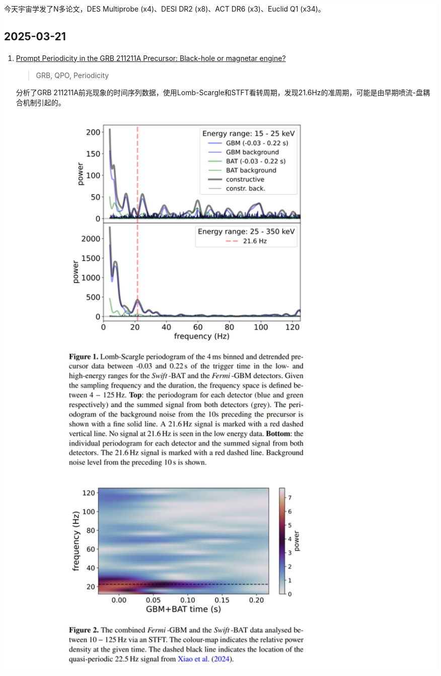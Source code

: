    今天宇宙学发了N多论文，DES Multiprobe (x4)、DESI DR2 (x8)、ACT DR6 (x3)、Euclid Q1 (x34)。


## 2025-03-21

1. [Prompt Periodicity in the GRB 211211A Precursor: Black-hole or magnetar engine?](https://arxiv.org/abs/2503.15613)

   > GRB, QPO, Periodicity

   分析了GRB 211211A前兆现象的时间序列数据，使用Lomb-Scargle和STFT看转周期，发现21.6Hz的准周期，可能是由早期喷流-盘耦合机制引起的。

   <img src="./Figures/image-20250321191751592.png" alt="image-20250321191751592" width="680px" />
